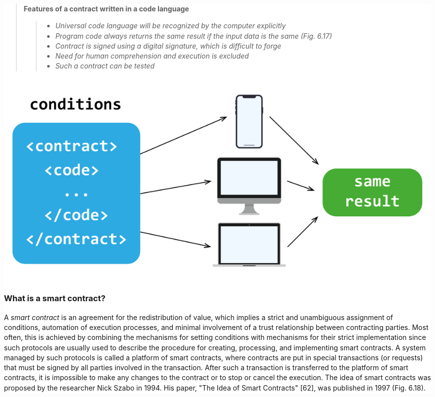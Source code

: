 > **Features of a contract written in a code language**
>> * *Universal code language will be recognized by the computer explicitly* 
>> * *Program code always returns the same result if the input data is the same (Fig. 6.17)*
>> * *Contract is signed using a digital signature, which is difficult to forge* 
>> * *Need for human comprehension and execution is excluded* 
>> * *Such a contract can be tested*

![Figure 6.17 - Result of smart contract execution is the same on all devices](/resources/img/volume-1/6.3-introduction-to-smart-contracts/6.17-result-of-execution.png)

### What is a smart contract?

A *smart contract* is an agreement for the redistribution of value, which implies a strict and unambiguous assignment of 
conditions, automation of execution processes, and minimal involvement of a trust relationship between contracting 
parties. Most often, this is achieved by combining the mechanisms for setting conditions with mechanisms for their 
strict implementation since such protocols are usually used to describe the procedure for creating, processing, and 
implementing smart contracts. A system managed by such protocols is called a platform of smart contracts, where 
contracts are put in special transactions (or requests) that must be signed by all parties involved in the transaction. 
After such a transaction is transferred to the platform of smart contracts, it is impossible to make any changes to the 
contract or to stop or cancel the execution. The idea of smart contracts was proposed by the researcher Nick Szabo 
in 1994. His paper, "The Idea of Smart Contracts" [62], was published in 1997 (Fig. 6.18).
